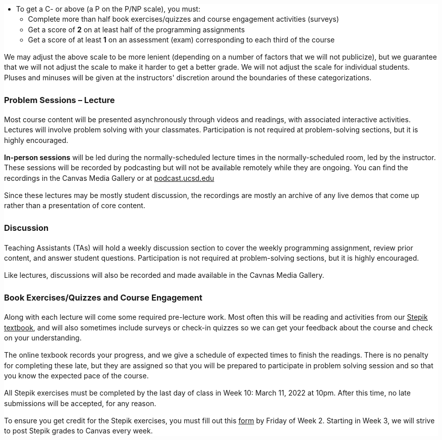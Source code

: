 - To get a C- or above (a P on the P/NP scale), you must:
  - Complete more than half book exercises/quizzes and course engagement activities (surveys)
  - Get a score of **2** on at least half of the programming assignments
  - Get a score of at least **1** on an assessment (exam) corresponding to each third of the course

We may adjust the above scale to be more lenient 
(depending on a number of factors that we will not publicize), but we guarantee 
that we will not adjust the scale to make it harder to get a better grade. 
We will not adjust the scale for individual students.  
Pluses and minuses will be given at the instructors'
discretion around the boundaries of these categorizations.

<h3>Problem Sessions – Lecture</h3>

Most course content will be presented asynchronously through videos and
readings, with associated interactive activities. Lectures will involve problem
solving with your classmates. Participation is not required at problem-solving
sections, but it is highly encouraged.

**In-person sessions** will be led during the normally-scheduled lecture times
in the normally-scheduled room, led by the instructor. These sessions will be
recorded by podcasting but will not be available remotely while they are ongoing. 
You can find the recordings in the Canvas Media Gallery or at [podcast.ucsd.edu](https://podcast.ucsd.edu)

Since these lectures may be mostly student discussion, the recordings are mostly 
an archive of any live demos that come up rather than a presentation of core content.

<h3>Discussion</h3>

Teaching Assistants (TAs) will hold a weekly discussion section to cover the weekly 
programming assignment, review prior content, and answer student questions.
 Participation is not required at problem-solving sections, but it is highly encouraged.

Like lectures, discussions will also be recorded and made available in the 
Cavnas Media Gallery.

### Book Exercises/Quizzes and Course Engagement

Along with each lecture will come some required pre-lecture work. Most often
this will be reading and activities from our [Stepik
textbook](https://stepik.org/course/100177/syllabus), and will also sometimes
include surveys or check-in quizzes so we can get your feedback about the course
and check on your understanding.

The online texbook records your progress, and we give a schedule of expected
times to finish the readings. There is no penalty for completing these late, but
they are assigned so that you will be prepared to participate in problem solving
session and so that you know the expected pace of the course. 

All Stepik exercises must be completed by the last day of class in Week 10: March 11, 2022 at 10pm.
After this time, no late submissions will be accepted, for any reason.

To ensure you get credit for the Stepik exercises, you must fill out this [form](https://forms.gle/oupi3xifMT6zxTKE6)
by Friday of Week 2. Starting in Week 3, we will strive to post Stepik grades to Canvas every week.
